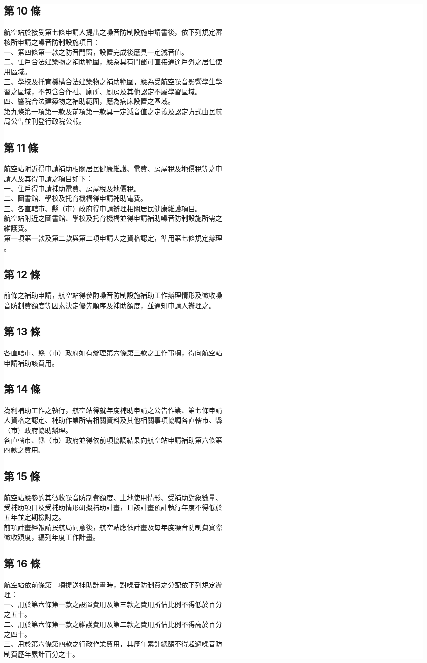 第 10 條
--------
航空站於接受第七條申請人提出之噪音防制設施申請書後，依下列規定審  
核所申請之噪音防制設施項目：  
一、第四條第一款之防音門窗，設置完成後應具一定減音值。  
二、住戶合法建築物之補助範圍，應為具有門窗可直接通達戶外之居住使  
    用區域。  
三、學校及托育機構合法建築物之補助範圍，應為受航空噪音影響學生學  
    習之區域，不包含合作社、廁所、廚房及其他認定不屬學習區域。  
四、醫院合法建築物之補助範圍，應為病床設置之區域。  
第九條第一項第一款及前項第一款具一定減音值之定義及認定方式由民航  
局公告並刊登行政院公報。

第 11 條
--------
航空站附近得申請補助相關居民健康維護、電費、房屋稅及地價稅等之申  
請人及其得申請之項目如下：  
一、住戶得申請補助電費、房屋稅及地價稅。  
二、圖書館、學校及托育機構得申請補助電費。  
三、各直轄市、縣（市）政府得申請辦理相關居民健康維護項目。  
航空站附近之圖書館、學校及托育機構並得申請補助噪音防制設施所需之  
維護費。  
第一項第一款及第二款與第二項申請人之資格認定，準用第七條規定辦理  
。

第 12 條
--------
前條之補助申請，航空站得參酌噪音防制設施補助工作辦理情形及徵收噪  
音防制費額度等因素決定優先順序及補助額度，並通知申請人辦理之。

第 13 條
--------
各直轄市、縣（市）政府如有辦理第六條第三款之工作事項，得向航空站  
申請補助該費用。

第 14 條
--------
為利補助工作之執行，航空站得就年度補助申請之公告作業、第七條申請  
人資格之認定、補助作業所需相關資料及其他相關事項協調各直轄市、縣  
（市）政府協助辦理。  
各直轄市、縣（市）政府並得依前項協調結果向航空站申請補助第六條第  
四款之費用。

第 15 條
--------
航空站應參酌其徵收噪音防制費額度、土地使用情形、受補助對象數量、  
受補助項目及受補助情形研擬補助計畫，且該計畫預計執行年度不得低於  
五年並定期檢討之。  
前項計畫經報請民航局同意後，航空站應依計畫及每年度噪音防制費實際  
徵收額度，編列年度工作計畫。

第 16 條
--------
航空站依前條第一項提送補助計畫時，對噪音防制費之分配依下列規定辦  
理：  
一、用於第六條第一款之設置費用及第三款之費用所佔比例不得低於百分  
    之五十。  
二、用於第六條第一款之維護費用及第二款之費用所佔比例不得高於百分  
    之四十。  
三、用於第六條第四款之行政作業費用，其歷年累計總額不得超過噪音防  
    制費歷年累計百分之十。
